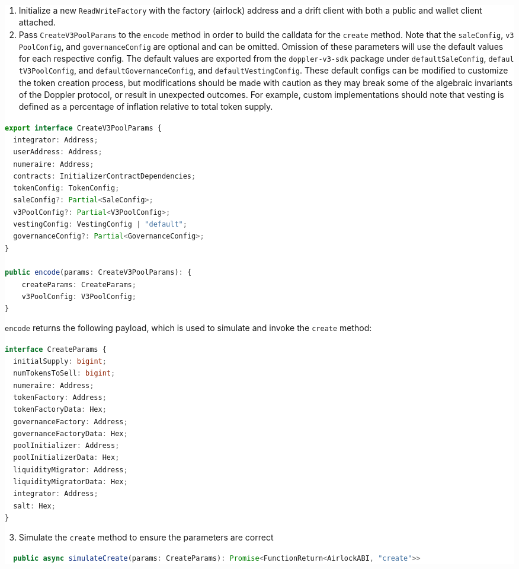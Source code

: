 1. Initialize a new `ReadWriteFactory` with the factory (airlock) address and a drift client with both a public and wallet client attached.
2. Pass `CreateV3PoolParams` to the `encode` method in order to build the calldata for the `create` method. Note that the `saleConfig`, `v3PoolConfig`, and `governanceConfig` are optional and can be omitted. Omission of these parameters will use the default values for each respective config. The default values are exported from the `doppler-v3-sdk` package under `defaultSaleConfig`, `defaultV3PoolConfig`, and `defaultGovernanceConfig`, and `defaultVestingConfig`. These default configs can be modified to customize the token creation process, but modifications should be made with caution as they may break some of the algebraic invariants of the Doppler protocol, or result in unexpected outcomes. For example, custom implementations should note that vesting is defined as a percentage of inflation relative to total token supply.

```typescript
export interface CreateV3PoolParams {
  integrator: Address;
  userAddress: Address;
  numeraire: Address;
  contracts: InitializerContractDependencies;
  tokenConfig: TokenConfig;
  saleConfig?: Partial<SaleConfig>;
  v3PoolConfig?: Partial<V3PoolConfig>;
  vestingConfig: VestingConfig | "default";
  governanceConfig?: Partial<GovernanceConfig>;
}

public encode(params: CreateV3PoolParams): {
    createParams: CreateParams;
    v3PoolConfig: V3PoolConfig;
}
```

`encode` returns the following payload, which is used to simulate and invoke the `create` method:

```typescript
interface CreateParams {
  initialSupply: bigint;
  numTokensToSell: bigint;
  numeraire: Address;
  tokenFactory: Address;
  tokenFactoryData: Hex;
  governanceFactory: Address;
  governanceFactoryData: Hex;
  poolInitializer: Address;
  poolInitializerData: Hex;
  liquidityMigrator: Address;
  liquidityMigratorData: Hex;
  integrator: Address;
  salt: Hex;
}
```

3. Simulate the `create` method to ensure the parameters are correct

```typescript
  public async simulateCreate(params: CreateParams): Promise<FunctionReturn<AirlockABI, "create">>
```
